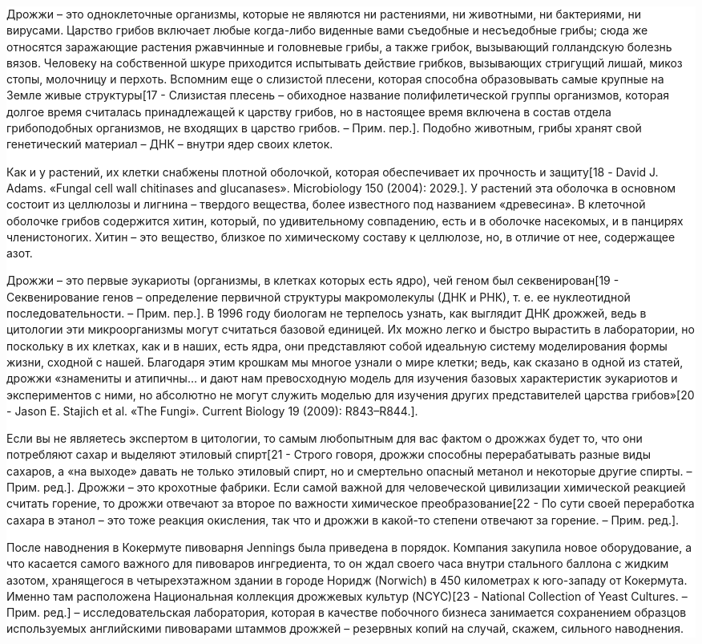 Дрожжи – это одноклеточные организмы, которые не являются ни растениями,
ни животными, ни бактериями, ни вирусами. Царство грибов включает любые
когда-либо виденные вами съедобные и несъедобные грибы; сюда же
относятся заражающие растения ржавчинные и головневые грибы, а также
грибок, вызывающий голландскую болезнь вязов. Человеку на собственной
шкуре приходится испытывать действие грибков, вызывающих стригущий
лишай, микоз стопы, молочницу и перхоть. Вспомним еще о слизистой
плесени, которая способна образовывать самые крупные на Земле живые
структуры\[17 - Слизистая плесень – обиходное название полифилетической
группы организмов, которая долгое время считалась принадлежащей к
царству грибов, но в настоящее время включена в состав отдела
грибоподобных организмов, не входящих в царство грибов. – Прим. пер.\].
Подобно животным, грибы хранят свой генетический материал – ДНК – внутри
ядер своих клеток.

Как и у растений, их клетки снабжены плотной оболочкой, которая
обеспечивает их прочность и защиту\[18 - David J. Adams. «Fungal cell
wall chitinases and glucanases». Microbiology 150 (2004): 2029.\]. У
растений эта оболочка в основном состоит из целлюлозы и лигнина –
твердого вещества, более известного под названием «древесина». В
клеточной оболочке грибов содержится хитин, который, по удивительному
совпадению, есть и в оболочке насекомых, и в панцирях членистоногих.
Хитин – это вещество, близкое по химическому составу к целлюлозе, но, в
отличие от нее, содержащее азот.

Дрожжи – это первые эукариоты (организмы, в клетках которых есть ядро),
чей геном был секвенирован\[19 - Секвенирование генов – определение
первичной структуры макромолекулы (ДНК и РНК), т. е. ее нуклеотидной
последовательности. – Прим. пер.\]. В 1996 году биологам не терпелось
узнать, как выглядит ДНК дрожжей, ведь в цитологии эти микроорганизмы
могут считаться базовой единицей. Их можно легко и быстро вырастить в
лаборатории, но поскольку в их клетках, как и в наших, есть ядра, они
представляют собой идеальную систему моделирования формы жизни, сходной
с нашей. Благодаря этим крошкам мы многое узнали о мире клетки; ведь,
как сказано в одной из статей, дрожжи «знамениты и атипичны… и дают нам
превосходную модель для изучения базовых характеристик эукариотов и
экспериментов с ними, но абсолютно не могут служить моделью для изучения
других представителей царства грибов»\[20 - Jason E. Stajich et al. «The
Fungi». Current Biology 19 (2009): R843–R844.\].

Если вы не являетесь экспертом в цитологии, то самым любопытным для вас
фактом о дрожжах будет то, что они потребляют сахар и выделяют этиловый
спирт\[21 - Строго говоря, дрожжи способны перерабатывать разные виды
сахаров, а «на выходе» давать не только этиловый спирт, но и смертельно
опасный метанол и некоторые другие спирты. – Прим. ред.\]. Дрожжи – это
крохотные фабрики. Если самой важной для человеческой цивилизации
химической реакцией считать горение, то дрожжи отвечают за второе по
важности химическое преобразование\[22 - По сути своей переработка
сахара в этанол – это тоже реакция окисления, так что и дрожжи в
какой-то степени отвечают за горение. – Прим. ред.\].

После наводнения в Кокермуте пивоварня Jennings была приведена в
порядок. Компания закупила новое оборудование, а что касается самого
важного для пивоваров ингредиента, то он ждал своего часа внутри
стального баллона с жидким азотом, хранящегося в четырехэтажном здании в
городе Норидж (Norwich) в 450 километрах к юго-западу от Кокермута.
Именно там расположена Национальная коллекция дрожжевых культур
(NCYC)\[23 - National Collection of Yeast Cultures. – Прим. ред.\] –
исследовательская лаборатория, которая в качестве побочного бизнеса
занимается сохранением образцов используемых английскими пивоварами
штаммов дрожжей – резервных копий на случай, скажем, сильного
наводнения.

